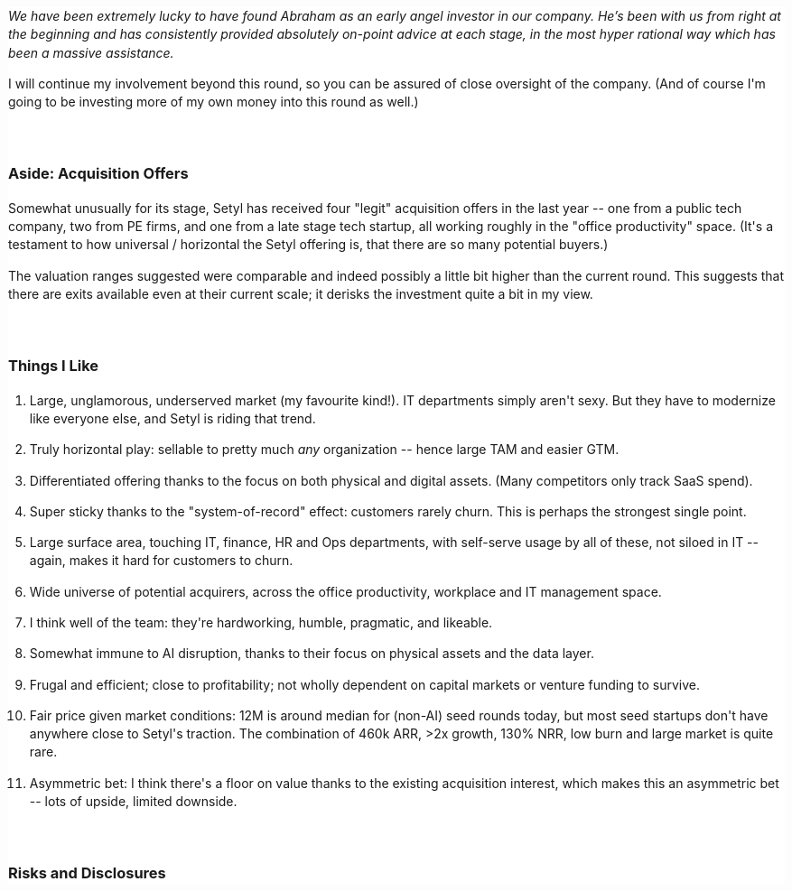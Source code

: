 *We have been extremely lucky to have found Abraham as an early angel investor in our company. He’s been with us from right at the beginning and has consistently provided absolutely on-point advice at each stage, in the most hyper rational way which has been a massive assistance.*

I will continue my involvement beyond this round, so you can be assured of close oversight of the company.  (And of course I'm going to be investing more of my own money into this round as well.)

<br/> 

### Aside: Acquisition Offers

Somewhat unusually for its stage, Setyl has received four "legit" acquisition offers in the last year -- one from a public tech company, two from PE firms, and one from a late stage tech startup, all working roughly in the "office productivity" space.   (It's a testament to how universal / horizontal the Setyl offering is, that there are so many potential buyers.)  

The valuation ranges suggested were comparable and indeed possibly a little bit higher than the current round.  This suggests that there are exits available even at their current scale; it derisks the investment quite a bit in my view.

<br/> 

### Things I Like

1. Large, unglamorous, underserved market (my favourite kind!).  IT departments simply aren't sexy.  But they have to modernize like everyone else, and Setyl is riding that trend. 

2. Truly horizontal play: sellable to pretty much *any* organization -- hence large TAM and easier GTM.  

3. Differentiated offering thanks to the focus on both physical and digital assets.  (Many competitors only track SaaS spend).

4. Super sticky thanks to the "system-of-record" effect: customers rarely churn.  This is perhaps the strongest single point.

5. Large surface area, touching IT, finance, HR and Ops departments, with self-serve usage by all of these, not siloed in IT -- again, makes it hard for customers to churn.

6. Wide universe of potential acquirers, across the office productivity, workplace and IT management space.

7. I think well of the team: they're hardworking, humble, pragmatic, and likeable.

8. Somewhat immune to AI disruption, thanks to their focus on physical assets and the data layer.  

9. Frugal and efficient; close to profitability; not wholly dependent on capital markets or venture funding to survive.

10. Fair price given market conditions: 12M is around median for (non-AI) seed rounds today, but most seed startups don't have anywhere close to Setyl's traction.  The combination of 460k ARR, >2x growth, 130% NRR, low burn and large market is quite rare.

11. Asymmetric bet: I think there's a floor on value thanks to the existing acquisition interest, which makes this an asymmetric bet -- lots of upside, limited downside.

<br/> 

### Risks and Disclosures
